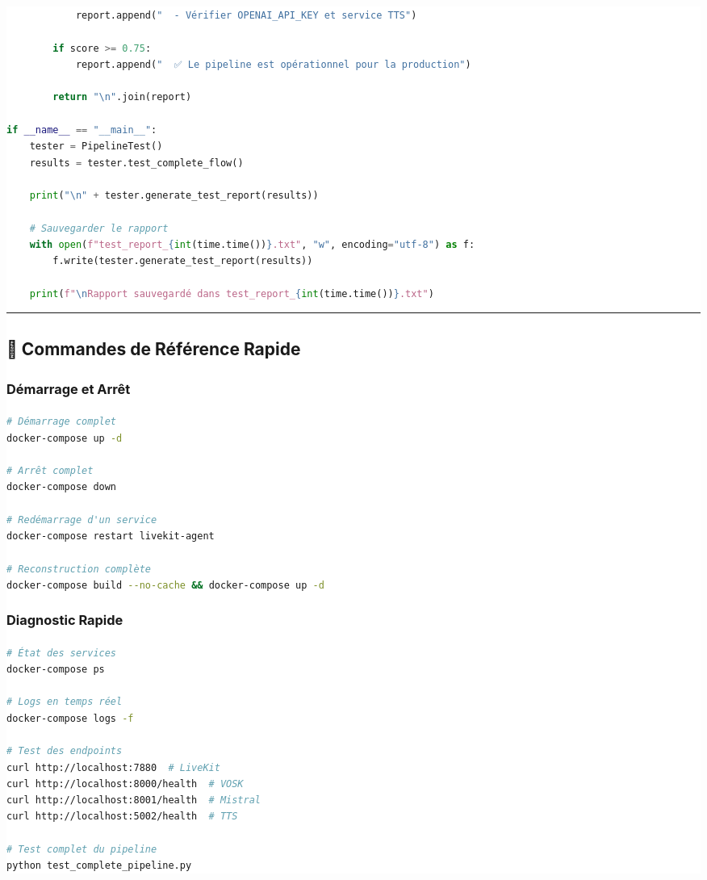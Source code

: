 ```python
            report.append("  - Vérifier OPENAI_API_KEY et service TTS")
        
        if score >= 0.75:
            report.append("  ✅ Le pipeline est opérationnel pour la production")
        
        return "\n".join(report)

if __name__ == "__main__":
    tester = PipelineTest()
    results = tester.test_complete_flow()
    
    print("\n" + tester.generate_test_report(results))
    
    # Sauvegarder le rapport
    with open(f"test_report_{int(time.time())}.txt", "w", encoding="utf-8") as f:
        f.write(tester.generate_test_report(results))
    
    print(f"\nRapport sauvegardé dans test_report_{int(time.time())}.txt")
```

---

## 📝 Commandes de Référence Rapide

### Démarrage et Arrêt
```bash
# Démarrage complet
docker-compose up -d

# Arrêt complet
docker-compose down

# Redémarrage d'un service
docker-compose restart livekit-agent

# Reconstruction complète
docker-compose build --no-cache && docker-compose up -d
```

### Diagnostic Rapide
```bash
# État des services
docker-compose ps

# Logs en temps réel
docker-compose logs -f

# Test des endpoints
curl http://localhost:7880  # LiveKit
curl http://localhost:8000/health  # VOSK
curl http://localhost:8001/health  # Mistral
curl http://localhost:5002/health  # TTS

# Test complet du pipeline
python test_complete_pipeline.py
```
